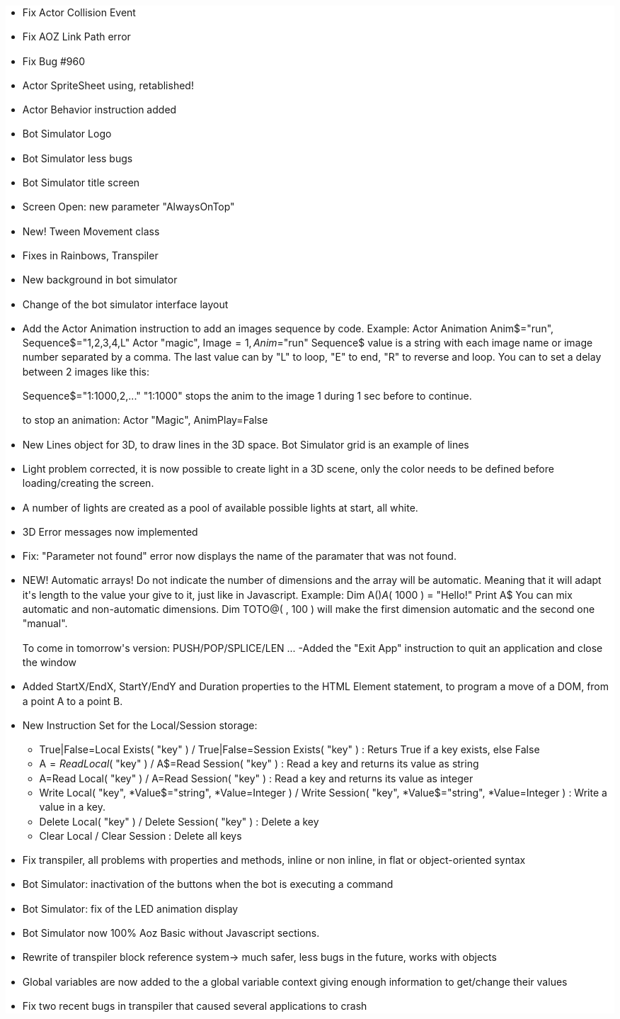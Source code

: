 - Fix Actor Collision Event
- Fix AOZ Link Path error
- Fix Bug #960
- Actor SpriteSheet using, retablished! 
- Actor Behavior instruction added
- Bot Simulator Logo
- Bot Simulator less bugs
- Bot Simulator title screen
- Screen Open: new parameter "AlwaysOnTop"
- New! Tween Movement class
- Fixes in Rainbows, Transpiler
- New background in bot simulator
- Change of the bot simulator interface layout
- Add the Actor Animation instruction to add an images sequence by code.
  Example:
  Actor Animation Anim$="run", Sequence$="1,2,3,4,L"
  Actor "magic", Image$=1, Anim$="run"
  Sequence$ value is a string with each image name or image number separated by a comma. The last value can by "L" to loop, "E" to end, "R" to reverse and loop. You can to set a delay between 2 images like this:

  Sequence$="1:1000,2,..."
  "1:1000" stops the anim to the image 1 during 1 sec before to continue.
  
  to stop an animation:
  Actor "Magic", AnimPlay=False
- New Lines object for 3D, to draw lines in the 3D space. Bot Simulator grid is an example of lines
- Light problem corrected, it is now possible to create light in a 3D scene, only the color needs to be defined before loading/creating the screen.
- A number of lights are created as a pool of available possible lights at start, all white.
- 3D Error messages now implemented
- Fix: "Parameter not found" error now displays the name of the paramater that was not found.
- NEW! Automatic arrays! Do not indicate the number of dimensions and the array will be automatic. Meaning that it will adapt it's length to the value your give to it, just like in Javascript.
  Example:
  Dim A$()
  A$( 1000 ) = "Hello!"
  Print A$
  You can mix automatic and non-automatic dimensions.
  Dim TOTO@( , 100 ) will make the first dimension automatic and the second one "manual".
  
  To come in tomorrow's version: PUSH/POP/SPLICE/LEN ...
-Added the "Exit App" instruction to quit an application and close the window 
- Added StartX/EndX, StartY/EndY and Duration properties to the HTML Element statement, to program a move of a DOM, from a point A to a point B.
- New Instruction Set for the Local/Session storage:
  * True|False=Local Exists( "key" ) / True|False=Session Exists( "key" ) : Returs True if a key exists, else False 
  * A$=Read Local$( "key" ) / A$=Read Session( "key" ) : Read a key and returns its value as string
  * A=Read Local( "key" ) / A=Read Session( "key" ) : Read a key and returns its value as integer
  * Write Local( "key", *Value$="string", *Value=Integer ) / Write Session( "key", *Value$="string", *Value=Integer ) : Write a value in a key.
  * Delete Local( "key" ) / Delete Session( "key" ) : Delete a key
  * Clear Local / Clear Session : Delete all keys
- Fix transpiler, all problems with properties and methods, inline or non inline, in flat or object-oriented syntax
- Bot Simulator: inactivation of the buttons when the bot is executing a command
- Bot Simulator: fix of the LED animation display
- Bot Simulator now 100% Aoz Basic without Javascript sections.
- Rewrite of transpiler block reference system-> much safer, less bugs in the future, works with objects
- Global variables are now added to the a global variable context giving enough information to get/change their values
- Fix two recent bugs in transpiler that caused several applications to crash